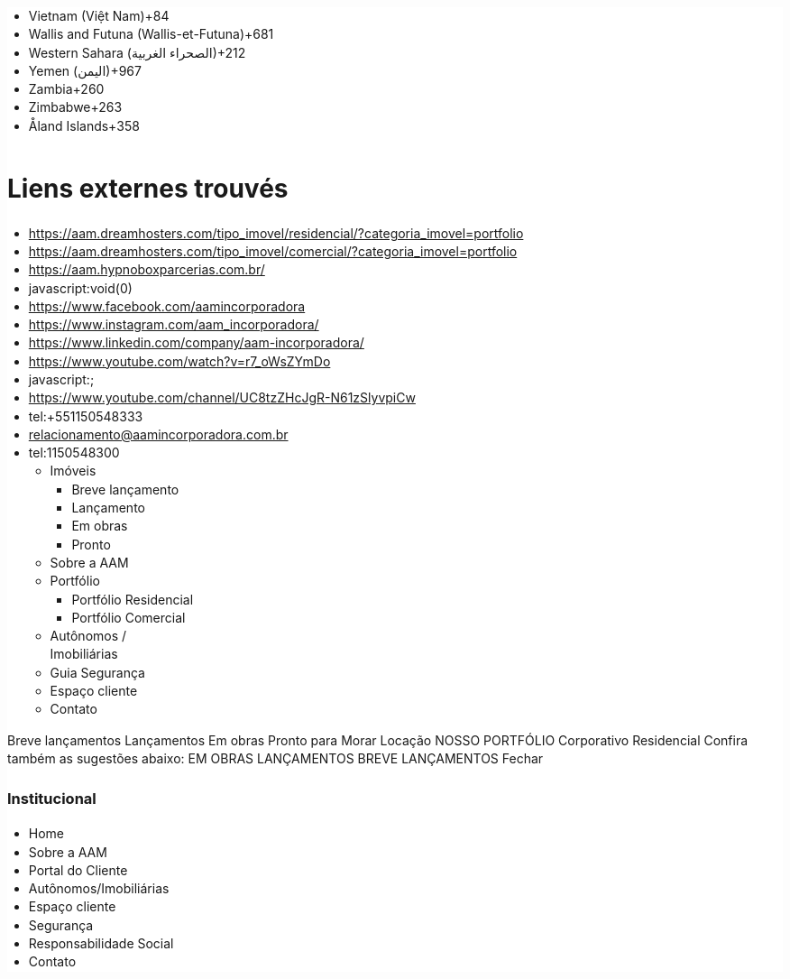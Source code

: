  * Vietnam (Việt Nam)+84
  * Wallis and Futuna (Wallis-et-Futuna)+681
  * Western Sahara (‫الصحراء الغربية‬‎)+212
  * Yemen (‫اليمن‬‎)+967
  * Zambia+260
  * Zimbabwe+263
  * Åland Islands+358




# Liens externes trouvés
- https://aam.dreamhosters.com/tipo_imovel/residencial/?categoria_imovel=portfolio
- https://aam.dreamhosters.com/tipo_imovel/comercial/?categoria_imovel=portfolio
- https://aam.hypnoboxparcerias.com.br/
- javascript:void(0)
- https://www.facebook.com/aamincorporadora
- https://www.instagram.com/aam_incorporadora/
- https://www.linkedin.com/company/aam-incorporadora/
- https://www.youtube.com/watch?v=r7_oWsZYmDo
- javascript:;
- https://www.youtube.com/channel/UC8tzZHcJgR-N61zSlyvpiCw
- tel:+551150548333
- relacionamento@aamincorporadora.com.br
- tel:1150548300
  * Imóveis
    * Breve lançamento
    * Lançamento
    * Em obras
    * Pronto
  * Sobre a AAM
  * Portfólio
    * Portfólio Residencial
    * Portfólio Comercial
  * Autônomos /   
Imobiliárias
  * Guia Segurança
  * Espaço cliente
  * Contato


Breve lançamentos
Lançamentos
Em obras
Pronto para Morar
Locação
NOSSO PORTFÓLIO
Corporativo
Residencial
Confira também as sugestões abaixo:
EM OBRAS
LANÇAMENTOS
BREVE LANÇAMENTOS
Fechar
### Institucional
  * Home
  * Sobre a AAM
  * Portal do Cliente
  * Autônomos/Imobiliárias
  * Espaço cliente
  * Segurança
  * Responsabilidade Social
  * Contato
